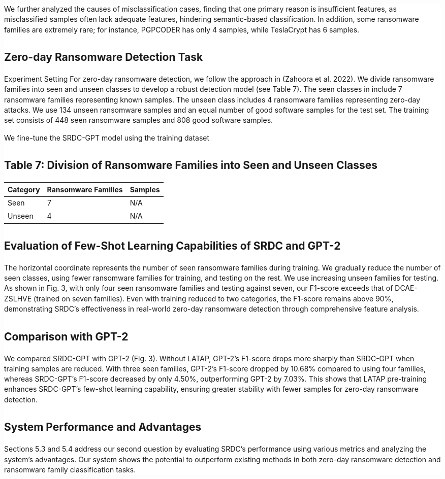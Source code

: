 We further analyzed the causes of misclassification cases, finding that one primary reason is insufficient features, as misclassified samples often lack adequate features, hindering semantic-based classification. In addition, some ransomware families are extremely rare; for instance, PGPCODER has only 4 samples, while TeslaCrypt has 6 samples.

## Zero-day Ransomware Detection Task

Experiment Setting For zero-day ransomware detection, we follow the approach in (Zahoora et al. 2022). We divide ransomware families into seen and unseen classes to develop a robust detection model (see Table 7). The seen classes in include 7 ransomware families representing known samples. The unseen class includes 4 ransomware families representing zero-day attacks. We use 134 unseen ransomware samples and an equal number of good software samples for the test set. The training set consists of 448 seen ransomware samples and 808 good software samples.

We fine-tune the SRDC-GPT model using the training dataset

## Table 7:  Division of Ransomware Families into Seen and Unseen Classes

| Category    | Ransomware Families | Samples |
|-------------|-----------------------|---------|
| Seen        | 7                     | N/A     |
| Unseen      | 4                     | N/A     |



## Evaluation of Few-Shot Learning Capabilities of SRDC and GPT-2

The horizontal coordinate represents the number of seen ransomware families during training. We gradually reduce the number of seen classes, using fewer ransomware families for training, and testing on the rest.  We use increasing unseen families for testing. As shown in Fig. 3, with only four seen ransomware families and testing against seven, our F1-score exceeds that of DCAE-ZSLHVE (trained on seven families). Even with training reduced to two categories, the F1-score remains above 90%, demonstrating SRDC’s effectiveness in real-world zero-day ransomware detection through comprehensive feature analysis.

## Comparison with GPT-2

We compared SRDC-GPT with GPT-2 (Fig. 3). Without LATAP, GPT-2’s F1-score drops more sharply than SRDC-GPT when training samples are reduced. With three seen families, GPT-2’s F1-score dropped by 10.68% compared to using four families, whereas SRDC-GPT’s F1-score decreased by only 4.50%, outperforming GPT-2 by 7.03%. This shows that LATAP pre-training enhances SRDC-GPT’s few-shot learning capability, ensuring greater stability with fewer samples for zero-day ransomware detection.

## System Performance and Advantages

Sections 5.3 and 5.4 address our second question by evaluating SRDC’s performance using various metrics and analyzing the system’s advantages. Our system shows the potential to outperform existing methods in both zero-day ransomware detection and ransomware family classification tasks. 

